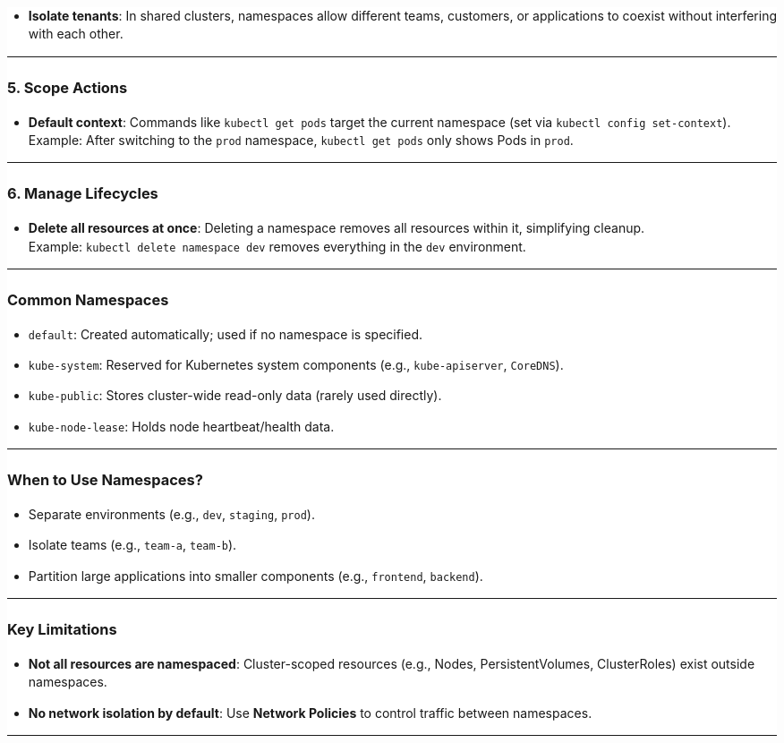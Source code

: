 * **Isolate tenants**: In shared clusters, namespaces allow different teams, customers, or applications to coexist without interfering with each other.
    

---

### **5\. Scope Actions**

* **Default context**: Commands like `kubectl get pods` target the current namespace (set via `kubectl config set-context`).  
    Example: After switching to the `prod` namespace, `kubectl get pods` only shows Pods in `prod`.
    

---

### **6\. Manage Lifecycles**

* **Delete all resources at once**: Deleting a namespace removes all resources within it, simplifying cleanup.  
    Example: `kubectl delete namespace dev` removes everything in the `dev` environment.
    

---

### **Common Namespaces**

* `default`: Created automatically; used if no namespace is specified.
    
* `kube-system`: Reserved for Kubernetes system components (e.g., `kube-apiserver`, `CoreDNS`).
    
* `kube-public`: Stores cluster-wide read-only data (rarely used directly).
    
* `kube-node-lease`: Holds node heartbeat/health data.
    

---

### **When to Use Namespaces?**

* Separate environments (e.g., `dev`, `staging`, `prod`).
    
* Isolate teams (e.g., `team-a`, `team-b`).
    
* Partition large applications into smaller components (e.g., `frontend`, `backend`).
    

---

### **Key Limitations**

* **Not all resources are namespaced**: Cluster-scoped resources (e.g., Nodes, PersistentVolumes, ClusterRoles) exist outside namespaces.
    
* **No network isolation by default**: Use **Network Policies** to control traffic between namespaces.
    

---

